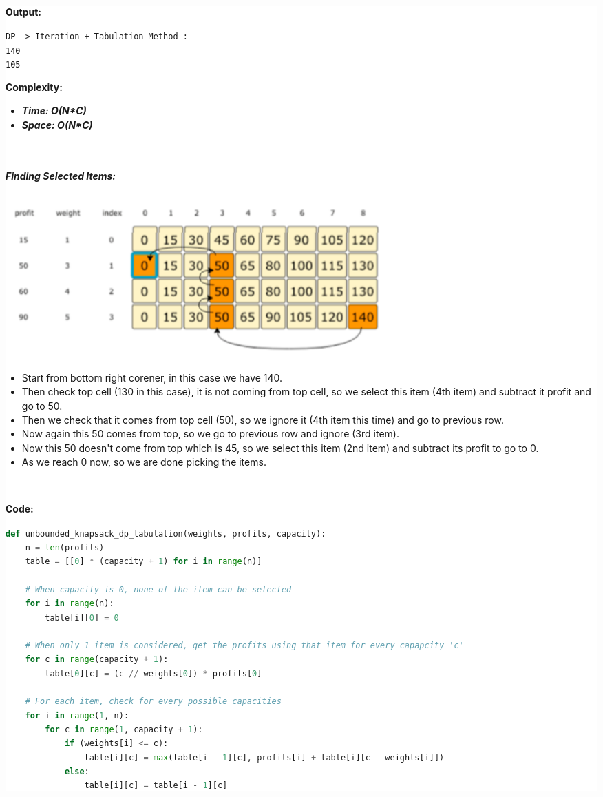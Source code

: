 **Output:**

```
DP -> Iteration + Tabulation Method :
140
105
```

**Complexity:**

- ***Time: O(N\*C)*** 
- ***Space: O(N\*C)***

<br>

##### Finding Selected Items:

<img src="assets/unbounded_knapsack_select_items.png" width="65%">

- Start from bottom right corener, in this case we have 140.
- Then check top cell (130 in this case), it is not coming from top cell, so we select this item (4th item) and subtract it profit and go to 50.
- Then we check that it comes from top cell (50), so we ignore it (4th item this time) and go to previous row.
- Now again this 50 comes from top, so we go to previous row and ignore (3rd item).
- Now this 50 doesn't come from top which is 45, so we select this item (2nd item) and subtract its profit  to go to 0.
- As we reach 0 now, so we are done picking the items.

<br>

**Code:**

```python
def unbounded_knapsack_dp_tabulation(weights, profits, capacity):
    n = len(profits)
    table = [[0] * (capacity + 1) for i in range(n)]

    # When capacity is 0, none of the item can be selected
    for i in range(n):
        table[i][0] = 0

    # When only 1 item is considered, get the profits using that item for every capapcity 'c'
    for c in range(capacity + 1):
        table[0][c] = (c // weights[0]) * profits[0]

    # For each item, check for every possible capacities
    for i in range(1, n):
        for c in range(1, capacity + 1):
            if (weights[i] <= c):
                table[i][c] = max(table[i - 1][c], profits[i] + table[i][c - weights[i]])
            else:
                table[i][c] = table[i - 1][c]

```